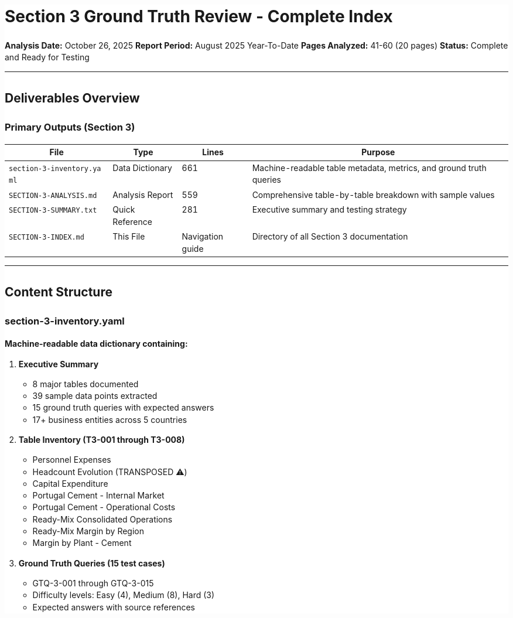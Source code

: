 # Section 3 Ground Truth Review - Complete Index

**Analysis Date:** October 26, 2025
**Report Period:** August 2025 Year-To-Date
**Pages Analyzed:** 41-60 (20 pages)
**Status:** Complete and Ready for Testing

---

## Deliverables Overview

### Primary Outputs (Section 3)

| File | Type | Lines | Purpose |
|------|------|-------|---------|
| `section-3-inventory.yaml` | Data Dictionary | 661 | Machine-readable table metadata, metrics, and ground truth queries |
| `SECTION-3-ANALYSIS.md` | Analysis Report | 559 | Comprehensive table-by-table breakdown with sample values |
| `SECTION-3-SUMMARY.txt` | Quick Reference | 281 | Executive summary and testing strategy |
| `SECTION-3-INDEX.md` | This File | Navigation guide | Directory of all Section 3 documentation |

---

## Content Structure

### section-3-inventory.yaml

**Machine-readable data dictionary containing:**

1. **Executive Summary**
   - 8 major tables documented
   - 39 sample data points extracted
   - 15 ground truth queries with expected answers
   - 17+ business entities across 5 countries

2. **Table Inventory (T3-001 through T3-008)**
   - Personnel Expenses
   - Headcount Evolution (TRANSPOSED ⚠️)
   - Capital Expenditure
   - Portugal Cement - Internal Market
   - Portugal Cement - Operational Costs
   - Ready-Mix Consolidated Operations
   - Ready-Mix Margin by Region
   - Margin by Plant - Cement

3. **Ground Truth Queries (15 test cases)**
   - GTQ-3-001 through GTQ-3-015
   - Difficulty levels: Easy (4), Medium (8), Hard (3)
   - Expected answers with source references
